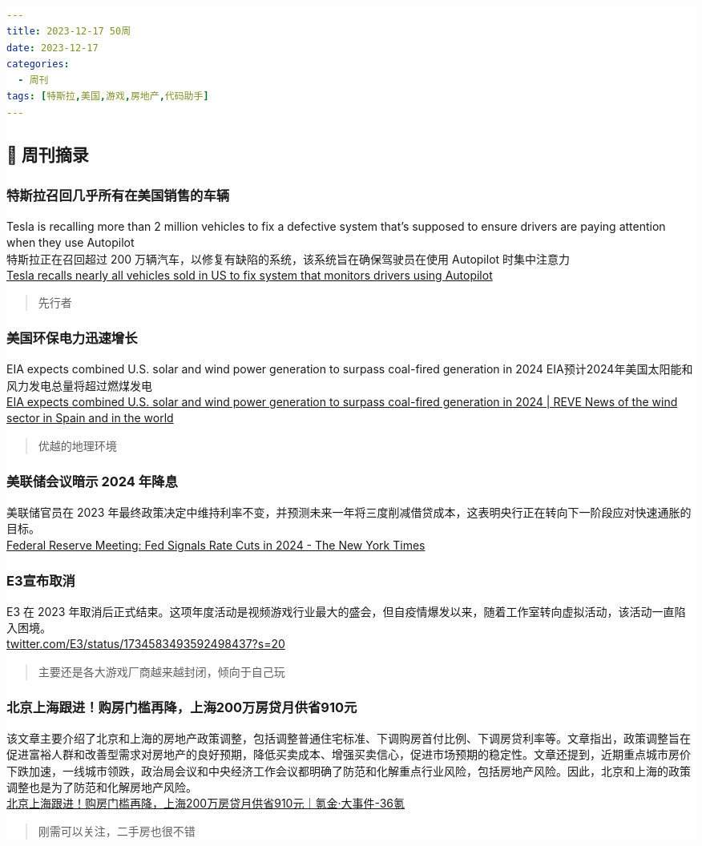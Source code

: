 ```yaml
---
title: 2023-12-17 50周
date: 2023-12-17
categories:
  - 周刊
tags: [特斯拉,美国,游戏,房地产,代码助手]
---
```

## 📰 周刊摘录
### 特斯拉召回几乎所有在美国销售的车辆
Tesla is recalling more than 2 million vehicles to fix a defective system that’s supposed to ensure drivers are paying attention when they use Autopilot  
特斯拉正在召回超过 200 万辆汽车，以修复有缺陷的系统，该系统旨在确保驾驶员在使用 Autopilot 时集中注意力  
[Tesla recalls nearly all vehicles sold in US to fix system that monitors drivers using Autopilot](https://qz.com/tesla-recalls-nearly-all-vehicles-sold-in-us-to-fix-sys-1851095160?utm_source=email&utm_medium=Quartz_Daily_Brief_Asia&utm_content=1851097640)

> 先行者

### 美国环保电力迅速增长
EIA expects combined U.S. solar and wind power generation to surpass coal-fired generation in 2024
EIA预计2024年美国太阳能和风力发电总量将超过燃煤发电  
[EIA expects combined U.S. solar and wind power generation to surpass coal-fired generation in 2024 | REVE News of the wind sector in Spain and in the world](https://www.evwind.es/2023/12/12/eia-expects-combined-u-s-solar-and-wind-power-generation-to-surpass-coal-fired-generation-in-2024/95396)

> 优越的地理环境

### 美联储会议暗示 2024 年降息
美联储官员在 2023 年最终政策决定中维持利率不变，并预测未来一年将三度削减借贷成本，这表明央行正在转向下一阶段应对快速通胀的目标。  
[Federal Reserve Meeting: Fed Signals Rate Cuts in 2024 - The New York Times](https://www.nytimes.com/live/2023/12/13/business/fed-meeting-interest-rates?campaign_id=60&emc=edit_na_20231213&instance_id=0&nl=breaking-news&ref=headline&regi_id=224344925&segment_id=152513&user_id=87d23652791000543bcc22849b138145)

### E3宣布取消
E3 在 2023 年取消后正式结束。这项年度活动是视频游戏行业最大的盛会，但自疫情爆发以来，随着工作室转向虚拟活动，该活动一直陷入困境。  
[twitter.com/E3/status/1734583493592498437?s=20](https://x.com/E3/status/1734583493592498437?s=20)

> 主要还是各大游戏厂商越来越封闭，倾向于自己玩

### 北京上海跟进！购房门槛再降，上海200万房贷月供省910元
该文章主要介绍了北京和上海的房地产政策调整，包括调整普通住宅标准、下调购房首付比例、下调房贷利率等。文章指出，政策调整旨在促进富裕人群和改善型需求对房地产的良好预期，降低买卖成本、增强买卖信心，促进市场预期的稳定性。文章还提到，近期重点城市房价下跌加速，一线城市领跌，政治局会议和中央经济工作会议都明确了防范和化解重点行业风险，包括房地产风险。因此，北京和上海的政策调整也是为了防范和化解房地产风险。  
[北京上海跟进！购房门槛再降，上海200万房贷月供省910元｜氪金·大事件-36氪](https://36kr.com/p/2561384034934146?f=rss)

> 刚需可以关注，二手房也很不错
